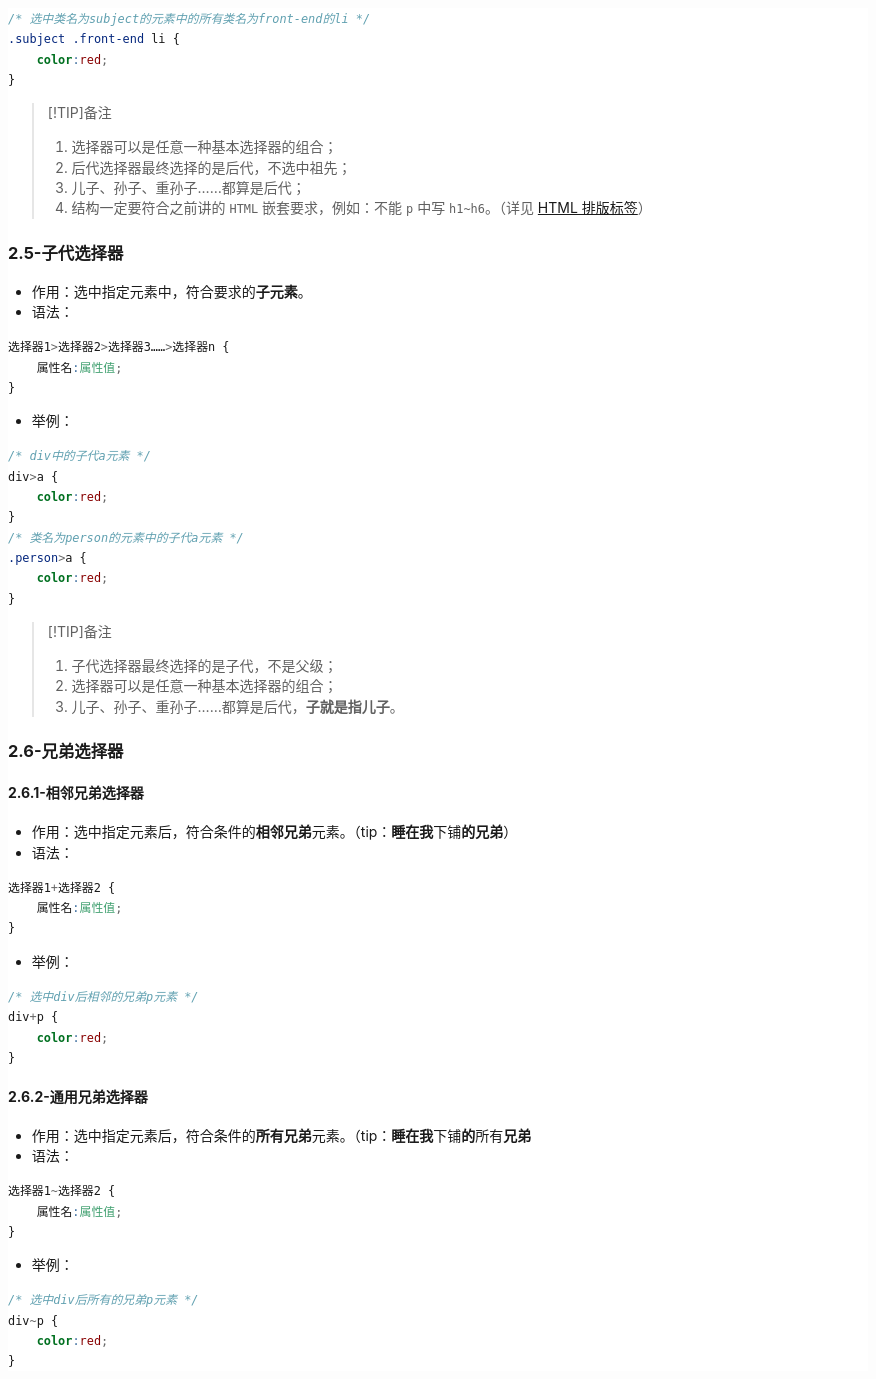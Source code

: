 ```css
/* 选中类名为subject的元素中的所有类名为front-end的li */
.subject .front-end li {
	color:red;
}
```
>[!TIP]备注
>1. 选择器可以是任意一种基本选择器的组合；
>2. 后代选择器最终选择的是后代，不选中祖先；
>3. 儿子、孙子、重孙子……都算是后代；
>4. 结构一定要符合之前讲的 `HTML` 嵌套要求，例如：不能 `p` 中写 `h1~h6`。（详见 [HTML 排版标签](../HTML/HTML4.md#_2、排版标签)）
### 2.5-子代选择器
- 作用：选中指定元素中，符合要求的**子元素**。
- 语法：
```css
选择器1>选择器2>选择器3……>选择器n {
	属性名:属性值;
}
```
- 举例：
```css
/* div中的子代a元素 */
div>a {
	color:red;
}
/* 类名为person的元素中的子代a元素 */
.person>a {
	color:red;
}
```
>[!TIP]备注
>1. 子代选择器最终选择的是子代，不是父级；
>2. 选择器可以是任意一种基本选择器的组合；
>3. 儿子、孙子、重孙子……都算是后代，**子就是指儿子**。
### 2.6-兄弟选择器
#### 2.6.1-相邻兄弟选择器
- 作用：选中指定元素后，符合条件的**相邻兄弟**元素。（tip：**睡在我**下铺**的兄弟**）
- 语法：
```css
选择器1+选择器2 {
	属性名:属性值;
}
```
- 举例：
```css
/* 选中div后相邻的兄弟p元素 */
div+p {
	color:red;
}
```
#### 2.6.2-通用兄弟选择器
- 作用：选中指定元素后，符合条件的**所有兄弟**元素。（tip：**睡在我**下铺**的**所有**兄弟**
- 语法：
```css
选择器1~选择器2 {
	属性名:属性值;
}
```
- 举例：
```css
/* 选中div后所有的兄弟p元素 */
div~p {
	color:red;
}
```